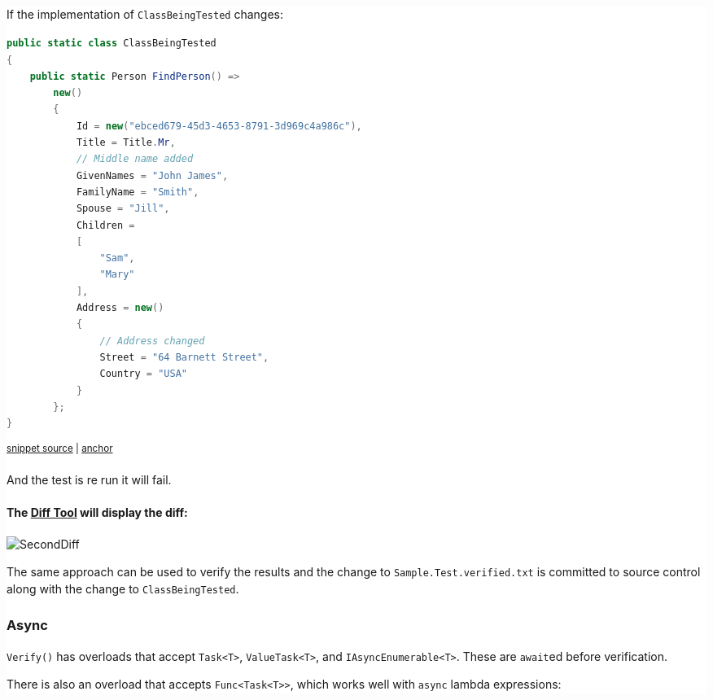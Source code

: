 If the implementation of `ClassBeingTested` changes:


<a id='snippet-ClassBeingTestedChanged'></a>
```cs
public static class ClassBeingTested
{
    public static Person FindPerson() =>
        new()
        {
            Id = new("ebced679-45d3-4653-8791-3d969c4a986c"),
            Title = Title.Mr,
            // Middle name added
            GivenNames = "John James",
            FamilyName = "Smith",
            Spouse = "Jill",
            Children =
            [
                "Sam",
                "Mary"
            ],
            Address = new()
            {
                // Address changed
                Street = "64 Barnett Street",
                Country = "USA"
            }
        };
}
```
<sup><a href='/src/TargetLibrary/ClassBeingTestedChanged.cs#L3-L30' title='Snippet source file'>snippet source</a> | <a href='#snippet-ClassBeingTestedChanged' title='Start of snippet'>anchor</a></sup>


And the test is re run it will fail.


#### The [Diff Tool](https://github.com/VerifyTests/DiffEngine) will display the diff:

![SecondDiff](/docs/SecondDiff.png)

The same approach can be used to verify the results and the change to `Sample.Test.verified.txt` is committed to source
control along with the change to `ClassBeingTested`.


### Async

`Verify()` has overloads that accept `Task<T>`, `ValueTask<T>`, and `IAsyncEnumerable<T>`. These are `await`ed before
verification.

There is also an overload that accepts `Func<Task<T>>`, which works well with `async` lambda expressions:
